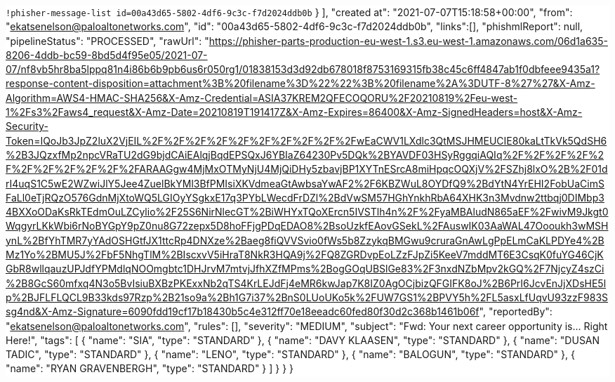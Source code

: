 ```!phisher-message-list id=00a43d65-5802-4df6-9c3c-f7d2024ddb0b```
                }
            ],
            "created at": "2021-07-07T15:18:58+00:00",
            "from": "ekatsenelson@paloaltonetworks.com",
            "id": "00a43d65-5802-4df6-9c3c-f7d2024ddb0b",
            "links":[],
            "phishmlReport": null,
            "pipelineStatus": "PROCESSED",
            "rawUrl": "https://phisher-parts-production-eu-west-1.s3.eu-west-1.amazonaws.com/06d1a635-8206-4ddb-bc59-8bd5d4f95e05/2021-07-07/nf8vb5hr8ba5lppq81n4i86b6b9pb6us6r050rg1/01838153d3d92db678018f8753169315fb38c45c6ff4847ab1f0dbfeee9435a1?response-content-disposition=attachment%3B%20filename%3D%22%22%3B%20filename%2A%3DUTF-8%27%27&X-Amz-Algorithm=AWS4-HMAC-SHA256&X-Amz-Credential=ASIA37KREM2QFECOQORU%2F20210819%2Feu-west-1%2Fs3%2Faws4_request&X-Amz-Date=20210819T191417Z&X-Amz-Expires=86400&X-Amz-SignedHeaders=host&X-Amz-Security-Token=IQoJb3JpZ2luX2VjEIL%2F%2F%2F%2F%2F%2F%2F%2F%2F%2FwEaCWV1LXdlc3QtMSJHMEUCIE80kaLtTkVk5QdSH6%2B3JQzxfMp2npcVRaTU2dG9bjdCAiEAlqjBqdEPSQxJ6YBIaZ64230Pv5DQk%2BYAVDF03HSyRggqiAQIq%2F%2F%2F%2F%2F%2F%2F%2F%2F%2F%2FARAAGgw4MjMxOTMyNjU4MjQiDHy5zbavjBP1XYTnESrcA8miHpqcOQXjV%2FSZhj8lxO%2B%2F01drI4uqS1C5wE2WZwiJlY5Jee4ZuelBkYMl3BfPMIsiXKVdmeaGtAwbsaYwAF2%2F6KBZWuL8OYDfQ9%2BdYtN4YrEHI2FobUaCimSFaLl0eTjRQzO576GdnMjXtoWQ5LGIOyYSgkxE17q3PYbLWecdFrDZl%2BdVwSM57HGhYnkhRbA64XHK3n3Mvdnw2ttbqj0DIMbp34BXXoODaKsRkTEdmOuLZCylio%2F25S6NirNlecGT%2BiWHYxTQoXErcn5IVSTlh4n%2F%2FyaMBAludN865aEF%2FwivM9Jkgt0WqgyrLKkWbi6rNoBYGpY9pZ0nu8G72zepx5D8hoFFjgPDqEDAO8%2BsoUzkfEAovGSekL%2FAuswIK03AaWAL47Oooukh3wMSHynL%2BfYhTMR7yYAdOSHGtfJX1ttcRp4DNXze%2Baeg8fiQVVSvio0fWs5b8ZzykqBMGwu9cruraGnAwLgPpELmCaKLPDYe4%2BMz1Yo%2BMU5J%2FbF5NhgTlM%2BIscxvV5iHraT8NkR3HQA9j%2FQ8ZGRDvpEoLZzFJpZi5KeeV7mddMT6E3CsqK0fuYG46CjKGbR8wllqauzUPJdfYPMdlqNOOmgbtc1DHJrvM7mtvjJfhXZfMPms%2BogGOqUBSlGe83%2F3nxdNZbMpv2kGQ%2F7NjcyZ4szCi%2B8GcS60mfxq4N3o5BvIsiuBXBzPKExxNb2qTS4KrLEJdFj4eMR6kwJap7K8IZ0AgOCjbizQFGIFK8oJ%2B6PrI6JcvEnJjXDsHE5lp%2BJFLFLQCL9B33kds97Rzp%2B21so9a%2Bh1G7i37%2BnS0LUoUKo5k%2FUW7GS1%2BPVY5h%2FL5asxLfUqvU93zzF983Ssg4nd&X-Amz-Signature=6090fdd19cf17b18430b5c4e312ff70e18eeadc60fed80f30d2c368b1461b06f",
            "reportedBy": "ekatsenelson@paloaltonetworks.com",
            "rules": [],
            "severity": "MEDIUM",
            "subject": "Fwd: Your next career opportunity is... Right Here!",
            "tags": [
                {
                    "name": "SIA",
                    "type": "STANDARD"
                },
                {
                    "name": "DAVY KLAASEN",
                    "type": "STANDARD"
                },
                {
                    "name": "DUSAN TADIC",
                    "type": "STANDARD"
                },
                {
                    "name": "LENO",
                    "type": "STANDARD"
                },
                {
                    "name": "BALOGUN",
                    "type": "STANDARD"
                },
                {
                    "name": "RYAN GRAVENBERGH",
                    "type": "STANDARD"
                }
            ]
        }
    }
}
```
